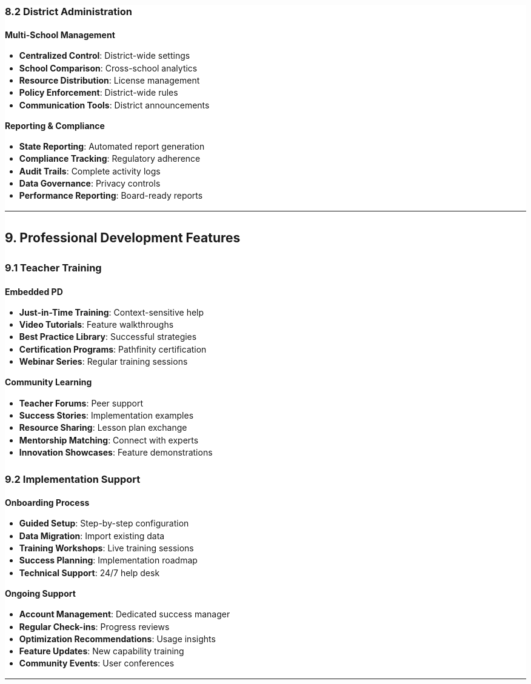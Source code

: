 ### 8.2 District Administration

**Multi-School Management**
- **Centralized Control**: District-wide settings
- **School Comparison**: Cross-school analytics
- **Resource Distribution**: License management
- **Policy Enforcement**: District-wide rules
- **Communication Tools**: District announcements

**Reporting & Compliance**
- **State Reporting**: Automated report generation
- **Compliance Tracking**: Regulatory adherence
- **Audit Trails**: Complete activity logs
- **Data Governance**: Privacy controls
- **Performance Reporting**: Board-ready reports

---

## 9. Professional Development Features

### 9.1 Teacher Training

**Embedded PD**
- **Just-in-Time Training**: Context-sensitive help
- **Video Tutorials**: Feature walkthroughs
- **Best Practice Library**: Successful strategies
- **Certification Programs**: Pathfinity certification
- **Webinar Series**: Regular training sessions

**Community Learning**
- **Teacher Forums**: Peer support
- **Success Stories**: Implementation examples
- **Resource Sharing**: Lesson plan exchange
- **Mentorship Matching**: Connect with experts
- **Innovation Showcases**: Feature demonstrations

### 9.2 Implementation Support

**Onboarding Process**
- **Guided Setup**: Step-by-step configuration
- **Data Migration**: Import existing data
- **Training Workshops**: Live training sessions
- **Success Planning**: Implementation roadmap
- **Technical Support**: 24/7 help desk

**Ongoing Support**
- **Account Management**: Dedicated success manager
- **Regular Check-ins**: Progress reviews
- **Optimization Recommendations**: Usage insights
- **Feature Updates**: New capability training
- **Community Events**: User conferences

---

